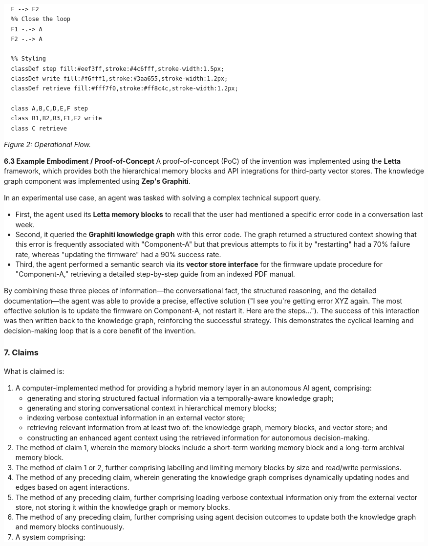 ```mermaid
  F --> F2
  %% Close the loop
  F1 -.-> A
  F2 -.-> A

  %% Styling
  classDef step fill:#eef3ff,stroke:#4c6fff,stroke-width:1.5px;
  classDef write fill:#f6fff1,stroke:#3aa655,stroke-width:1.2px;
  classDef retrieve fill:#fff7f0,stroke:#ff8c4c,stroke-width:1.2px;

  class A,B,C,D,E,F step
  class B1,B2,B3,F1,F2 write
  class C retrieve

```

*Figure 2: Operational Flow.*

**6.3 Example Embodiment / Proof-of-Concept**
A proof-of-concept (PoC) of the invention was implemented using the **Letta** framework, which provides both the hierarchical memory blocks and API integrations for third-party vector stores. The knowledge graph component was implemented using **Zep's Graphiti**.

In an experimental use case, an agent was tasked with solving a complex technical support query.

- First, the agent used its **Letta memory blocks** to recall that the user had mentioned a specific error code in a conversation last week.
- Second, it queried the **Graphiti knowledge graph** with this error code. The graph returned a structured context showing that this error is frequently associated with "Component-A" but that previous attempts to fix it by "restarting" had a 70% failure rate, whereas "updating the firmware" had a 90% success rate.
- Third, the agent performed a semantic search via its **vector store interface** for the firmware update procedure for "Component-A," retrieving a detailed step-by-step guide from an indexed PDF manual.

By combining these three pieces of information—the conversational fact, the structured reasoning, and the detailed documentation—the agent was able to provide a precise, effective solution ("I see you're getting error XYZ again. The most effective solution is to update the firmware on Component-A, not restart it. Here are the steps..."). The success of this interaction was then written back to the knowledge graph, reinforcing the successful strategy. This demonstrates the cyclical learning and decision-making loop that is a core benefit of the invention.

### **7. Claims**

What is claimed is:

1. A computer-implemented method for providing a hybrid memory layer in an autonomous AI agent, comprising:
    - generating and storing structured factual information via a temporally-aware knowledge graph;
    - generating and storing conversational context in hierarchical memory blocks;
    - indexing verbose contextual information in an external vector store;
    - retrieving relevant information from at least two of: the knowledge graph, memory blocks, and vector store; and
    - constructing an enhanced agent context using the retrieved information for autonomous decision-making.
2. The method of claim 1, wherein the memory blocks include a short-term working memory block and a long-term archival memory block.
3. The method of claim 1 or 2, further comprising labelling and limiting memory blocks by size and read/write permissions.
4. The method of any preceding claim, wherein generating the knowledge graph comprises dynamically updating nodes and edges based on agent interactions.
5. The method of any preceding claim, further comprising loading verbose contextual information only from the external vector store, not storing it within the knowledge graph or memory blocks.
6. The method of any preceding claim, further comprising using agent decision outcomes to update both the knowledge graph and memory blocks continuously.
7. A system comprising: